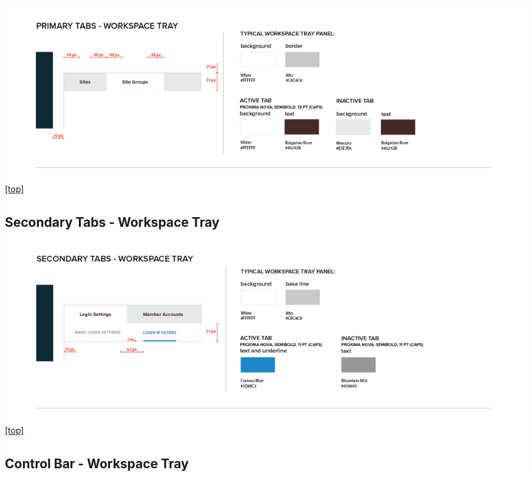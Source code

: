![Primary Tabs - Workspace Tray](/images/gra-pbarstyles-13-primary-tabs-workspace-tray.png)

  

[\[top\]](#ref-persona-bar-style-guide__pagetoc)

  
## Secondary Tabs - Workspace Tray
![Secondary Tabs - Workspace Tray](/images/gra-pbarstyles-14-secondary-tabs-workspace-tray.png)

  

[\[top\]](#ref-persona-bar-style-guide__pagetoc)

  
## Control Bar - Workspace Tray